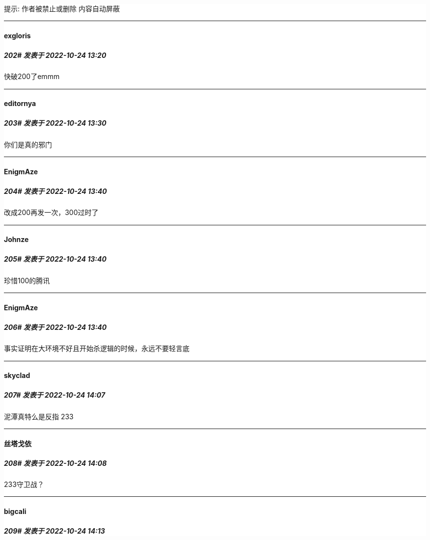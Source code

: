 提示: 作者被禁止或删除 内容自动屏蔽

*****

####  exgloris  
##### 202#       发表于 2022-10-24 13:20

快破200了emmm

*****

####  editornya  
##### 203#       发表于 2022-10-24 13:30

你们是真的邪门

*****

####  EnigmAze  
##### 204#       发表于 2022-10-24 13:40

改成200再发一次，300过时了

*****

####  Johnze  
##### 205#       发表于 2022-10-24 13:40

珍惜100的腾讯

*****

####  EnigmAze  
##### 206#       发表于 2022-10-24 13:40

事实证明在大环境不好且开始杀逻辑的时候，永远不要轻言底

*****

####  skyclad  
##### 207#       发表于 2022-10-24 14:07

泥潭真特么是反指 233

*****

####  丝塔戈依  
##### 208#       发表于 2022-10-24 14:08

233守卫战？

*****

####  bigcali  
##### 209#       发表于 2022-10-24 14:13
